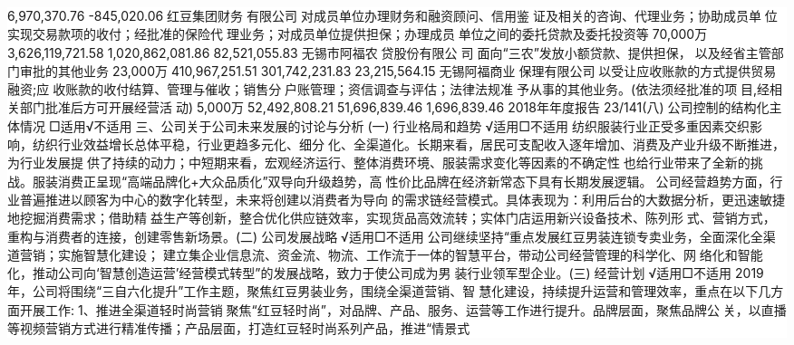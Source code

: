 6,970,370.76
-845,020.06
红豆集团财务
有限公司
对成员单位办理财务和融资顾问、信用鉴
证及相关的咨询、代理业务；协助成员单
位实现交易款项的收付；经批准的保险代
理业务；对成员单位提供担保；办理成员
单位之间的委托贷款及委托投资等
70,000万
3,626,119,721.58
1,020,862,081.86
82,521,055.83
无锡市阿福农
贷股份有限公
司
面向“三农”发放小额贷款、提供担保，
以及经省主管部门审批的其他业务
23,000万
410,967,251.51
301,742,231.83
23,215,564.15
无锡阿福商业
保理有限公司
以受让应收账款的方式提供贸易融资;应
收账款的收付结算、管理与催收；销售分
户账管理；资信调查与评估；法律法规准
予从事的其他业务。(依法须经批准的项
目,经相关部门批准后方可开展经营活
动)
5,000万
52,492,808.21
51,696,839.46
1,696,839.46
2018年年度报告
23/141(八)
公司控制的结构化主体情况
□适用√不适用
三、公司关于公司未来发展的讨论与分析
(一)
行业格局和趋势
√适用□不适用
纺织服装行业正受多重因素交织影响，纺织行业效益增长总体平稳，行业更趋多元化、细分
化、全渠道化。长期来看，居民可支配收入逐年增加、消费及产业升级不断推进，为行业发展提
供了持续的动力；中短期来看，宏观经济运行、整体消费环境、服装需求变化等因素的不确定性
也给行业带来了全新的挑战。服装消费正呈现“高端品牌化+大众品质化”双导向升级趋势，高
性价比品牌在经济新常态下具有长期发展逻辑。
公司经营趋势方面，行业普遍推进以顾客为中心的数字化转型，未来将创建以消费者为导向
的需求链经营模式。具体表现为：利用后台的大数据分析，更迅速敏捷地挖掘消费需求；借助精
益生产等创新，整合优化供应链效率，实现货品高效流转；实体门店运用新兴设备技术、陈列形
式、营销方式，重构与消费者的连接，创建零售新场景。(二)
公司发展战略
√适用□不适用
公司继续坚持“重点发展红豆男装连锁专卖业务，全面深化全渠道营销；实施智慧化建设；
建立集企业信息流、资金流、物流、工作流于一体的智慧平台，带动公司经营管理的科学化、网
络化和智能化，推动公司向‘智慧创造运营’经营模式转型”的发展战略，致力于使公司成为男
装行业领军型企业。(三)
经营计划
√适用□不适用
2019年，公司将围绕“三自六化提升”工作主题，聚焦红豆男装业务，围绕全渠道营销、智
慧化建设，持续提升运营和管理效率，重点在以下几方面开展工作:
1、推进全渠道轻时尚营销
聚焦“红豆轻时尚”，对品牌、产品、服务、运营等工作进行提升。品牌层面，聚焦品牌公
关，以直播等视频营销方式进行精准传播；产品层面，打造红豆轻时尚系列产品，推进“情景式